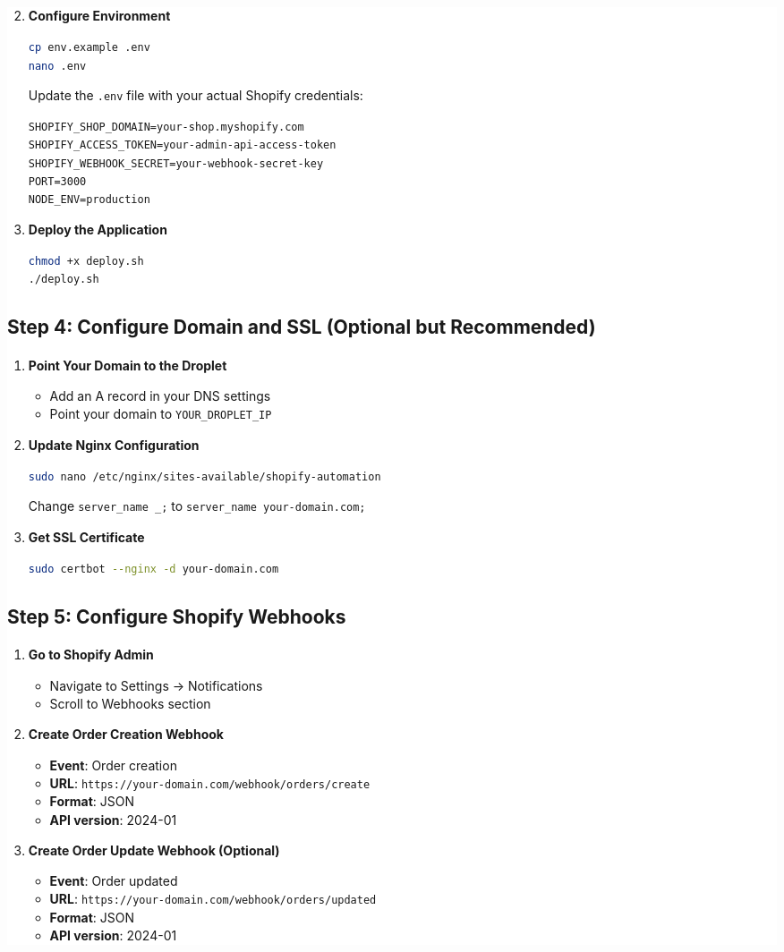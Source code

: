 2. **Configure Environment**
   ```bash
   cp env.example .env
   nano .env
   ```

   Update the `.env` file with your actual Shopify credentials:
   ```env
   SHOPIFY_SHOP_DOMAIN=your-shop.myshopify.com
   SHOPIFY_ACCESS_TOKEN=your-admin-api-access-token
   SHOPIFY_WEBHOOK_SECRET=your-webhook-secret-key
   PORT=3000
   NODE_ENV=production
   ```

3. **Deploy the Application**
   ```bash
   chmod +x deploy.sh
   ./deploy.sh
   ```

## Step 4: Configure Domain and SSL (Optional but Recommended)

1. **Point Your Domain to the Droplet**
   - Add an A record in your DNS settings
   - Point your domain to `YOUR_DROPLET_IP`

2. **Update Nginx Configuration**
   ```bash
   sudo nano /etc/nginx/sites-available/shopify-automation
   ```
   
   Change `server_name _;` to `server_name your-domain.com;`

3. **Get SSL Certificate**
   ```bash
   sudo certbot --nginx -d your-domain.com
   ```

## Step 5: Configure Shopify Webhooks

1. **Go to Shopify Admin**
   - Navigate to Settings → Notifications
   - Scroll to Webhooks section

2. **Create Order Creation Webhook**
   - **Event**: Order creation
   - **URL**: `https://your-domain.com/webhook/orders/create`
   - **Format**: JSON
   - **API version**: 2024-01

3. **Create Order Update Webhook (Optional)**
   - **Event**: Order updated
   - **URL**: `https://your-domain.com/webhook/orders/updated`
   - **Format**: JSON
   - **API version**: 2024-01
